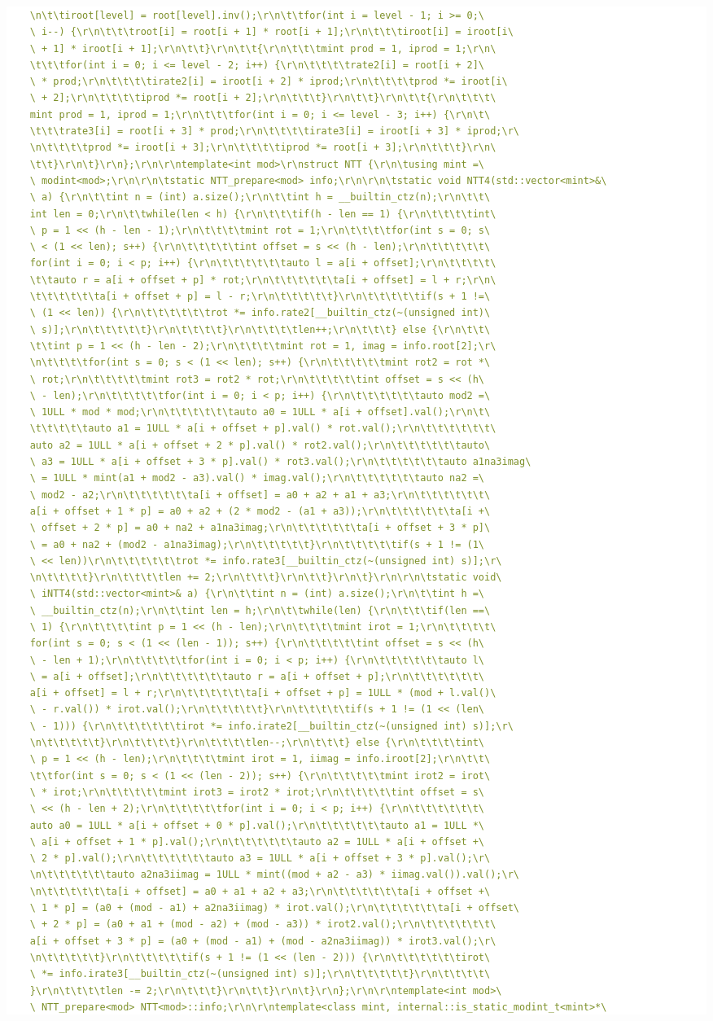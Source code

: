 ```yaml
    \n\t\tiroot[level] = root[level].inv();\r\n\t\tfor(int i = level - 1; i >= 0;\
    \ i--) {\r\n\t\t\troot[i] = root[i + 1] * root[i + 1];\r\n\t\t\tiroot[i] = iroot[i\
    \ + 1] * iroot[i + 1];\r\n\t\t}\r\n\t\t{\r\n\t\t\tmint prod = 1, iprod = 1;\r\n\
    \t\t\tfor(int i = 0; i <= level - 2; i++) {\r\n\t\t\t\trate2[i] = root[i + 2]\
    \ * prod;\r\n\t\t\t\tirate2[i] = iroot[i + 2] * iprod;\r\n\t\t\t\tprod *= iroot[i\
    \ + 2];\r\n\t\t\t\tiprod *= root[i + 2];\r\n\t\t\t}\r\n\t\t}\r\n\t\t{\r\n\t\t\t\
    mint prod = 1, iprod = 1;\r\n\t\t\tfor(int i = 0; i <= level - 3; i++) {\r\n\t\
    \t\t\trate3[i] = root[i + 3] * prod;\r\n\t\t\t\tirate3[i] = iroot[i + 3] * iprod;\r\
    \n\t\t\t\tprod *= iroot[i + 3];\r\n\t\t\t\tiprod *= root[i + 3];\r\n\t\t\t}\r\n\
    \t\t}\r\n\t}\r\n};\r\n\r\ntemplate<int mod>\r\nstruct NTT {\r\n\tusing mint =\
    \ modint<mod>;\r\n\r\n\tstatic NTT_prepare<mod> info;\r\n\r\n\tstatic void NTT4(std::vector<mint>&\
    \ a) {\r\n\t\tint n = (int) a.size();\r\n\t\tint h = __builtin_ctz(n);\r\n\t\t\
    int len = 0;\r\n\t\twhile(len < h) {\r\n\t\t\tif(h - len == 1) {\r\n\t\t\t\tint\
    \ p = 1 << (h - len - 1);\r\n\t\t\t\tmint rot = 1;\r\n\t\t\t\tfor(int s = 0; s\
    \ < (1 << len); s++) {\r\n\t\t\t\t\tint offset = s << (h - len);\r\n\t\t\t\t\t\
    for(int i = 0; i < p; i++) {\r\n\t\t\t\t\t\tauto l = a[i + offset];\r\n\t\t\t\t\
    \t\tauto r = a[i + offset + p] * rot;\r\n\t\t\t\t\t\ta[i + offset] = l + r;\r\n\
    \t\t\t\t\t\ta[i + offset + p] = l - r;\r\n\t\t\t\t\t}\r\n\t\t\t\t\tif(s + 1 !=\
    \ (1 << len)) {\r\n\t\t\t\t\t\trot *= info.rate2[__builtin_ctz(~(unsigned int)\
    \ s)];\r\n\t\t\t\t\t}\r\n\t\t\t\t}\r\n\t\t\t\tlen++;\r\n\t\t\t} else {\r\n\t\t\
    \t\tint p = 1 << (h - len - 2);\r\n\t\t\t\tmint rot = 1, imag = info.root[2];\r\
    \n\t\t\t\tfor(int s = 0; s < (1 << len); s++) {\r\n\t\t\t\t\tmint rot2 = rot *\
    \ rot;\r\n\t\t\t\t\tmint rot3 = rot2 * rot;\r\n\t\t\t\t\tint offset = s << (h\
    \ - len);\r\n\t\t\t\t\tfor(int i = 0; i < p; i++) {\r\n\t\t\t\t\t\tauto mod2 =\
    \ 1ULL * mod * mod;\r\n\t\t\t\t\t\tauto a0 = 1ULL * a[i + offset].val();\r\n\t\
    \t\t\t\t\tauto a1 = 1ULL * a[i + offset + p].val() * rot.val();\r\n\t\t\t\t\t\t\
    auto a2 = 1ULL * a[i + offset + 2 * p].val() * rot2.val();\r\n\t\t\t\t\t\tauto\
    \ a3 = 1ULL * a[i + offset + 3 * p].val() * rot3.val();\r\n\t\t\t\t\t\tauto a1na3imag\
    \ = 1ULL * mint(a1 + mod2 - a3).val() * imag.val();\r\n\t\t\t\t\t\tauto na2 =\
    \ mod2 - a2;\r\n\t\t\t\t\t\ta[i + offset] = a0 + a2 + a1 + a3;\r\n\t\t\t\t\t\t\
    a[i + offset + 1 * p] = a0 + a2 + (2 * mod2 - (a1 + a3));\r\n\t\t\t\t\t\ta[i +\
    \ offset + 2 * p] = a0 + na2 + a1na3imag;\r\n\t\t\t\t\t\ta[i + offset + 3 * p]\
    \ = a0 + na2 + (mod2 - a1na3imag);\r\n\t\t\t\t\t}\r\n\t\t\t\t\tif(s + 1 != (1\
    \ << len))\r\n\t\t\t\t\t\trot *= info.rate3[__builtin_ctz(~(unsigned int) s)];\r\
    \n\t\t\t\t}\r\n\t\t\t\tlen += 2;\r\n\t\t\t}\r\n\t\t}\r\n\t}\r\n\r\n\tstatic void\
    \ iNTT4(std::vector<mint>& a) {\r\n\t\tint n = (int) a.size();\r\n\t\tint h =\
    \ __builtin_ctz(n);\r\n\t\tint len = h;\r\n\t\twhile(len) {\r\n\t\t\tif(len ==\
    \ 1) {\r\n\t\t\t\tint p = 1 << (h - len);\r\n\t\t\t\tmint irot = 1;\r\n\t\t\t\t\
    for(int s = 0; s < (1 << (len - 1)); s++) {\r\n\t\t\t\t\tint offset = s << (h\
    \ - len + 1);\r\n\t\t\t\t\tfor(int i = 0; i < p; i++) {\r\n\t\t\t\t\t\tauto l\
    \ = a[i + offset];\r\n\t\t\t\t\t\tauto r = a[i + offset + p];\r\n\t\t\t\t\t\t\
    a[i + offset] = l + r;\r\n\t\t\t\t\t\ta[i + offset + p] = 1ULL * (mod + l.val()\
    \ - r.val()) * irot.val();\r\n\t\t\t\t\t}\r\n\t\t\t\t\tif(s + 1 != (1 << (len\
    \ - 1))) {\r\n\t\t\t\t\t\tirot *= info.irate2[__builtin_ctz(~(unsigned int) s)];\r\
    \n\t\t\t\t\t}\r\n\t\t\t\t}\r\n\t\t\t\tlen--;\r\n\t\t\t} else {\r\n\t\t\t\tint\
    \ p = 1 << (h - len);\r\n\t\t\t\tmint irot = 1, iimag = info.iroot[2];\r\n\t\t\
    \t\tfor(int s = 0; s < (1 << (len - 2)); s++) {\r\n\t\t\t\t\tmint irot2 = irot\
    \ * irot;\r\n\t\t\t\t\tmint irot3 = irot2 * irot;\r\n\t\t\t\t\tint offset = s\
    \ << (h - len + 2);\r\n\t\t\t\t\tfor(int i = 0; i < p; i++) {\r\n\t\t\t\t\t\t\
    auto a0 = 1ULL * a[i + offset + 0 * p].val();\r\n\t\t\t\t\t\tauto a1 = 1ULL *\
    \ a[i + offset + 1 * p].val();\r\n\t\t\t\t\t\tauto a2 = 1ULL * a[i + offset +\
    \ 2 * p].val();\r\n\t\t\t\t\t\tauto a3 = 1ULL * a[i + offset + 3 * p].val();\r\
    \n\t\t\t\t\t\tauto a2na3iimag = 1ULL * mint((mod + a2 - a3) * iimag.val()).val();\r\
    \n\t\t\t\t\t\ta[i + offset] = a0 + a1 + a2 + a3;\r\n\t\t\t\t\t\ta[i + offset +\
    \ 1 * p] = (a0 + (mod - a1) + a2na3iimag) * irot.val();\r\n\t\t\t\t\t\ta[i + offset\
    \ + 2 * p] = (a0 + a1 + (mod - a2) + (mod - a3)) * irot2.val();\r\n\t\t\t\t\t\t\
    a[i + offset + 3 * p] = (a0 + (mod - a1) + (mod - a2na3iimag)) * irot3.val();\r\
    \n\t\t\t\t\t}\r\n\t\t\t\t\tif(s + 1 != (1 << (len - 2))) {\r\n\t\t\t\t\t\tirot\
    \ *= info.irate3[__builtin_ctz(~(unsigned int) s)];\r\n\t\t\t\t\t}\r\n\t\t\t\t\
    }\r\n\t\t\t\tlen -= 2;\r\n\t\t\t}\r\n\t\t}\r\n\t}\r\n};\r\n\r\ntemplate<int mod>\
    \ NTT_prepare<mod> NTT<mod>::info;\r\n\r\ntemplate<class mint, internal::is_static_modint_t<mint>*\
```